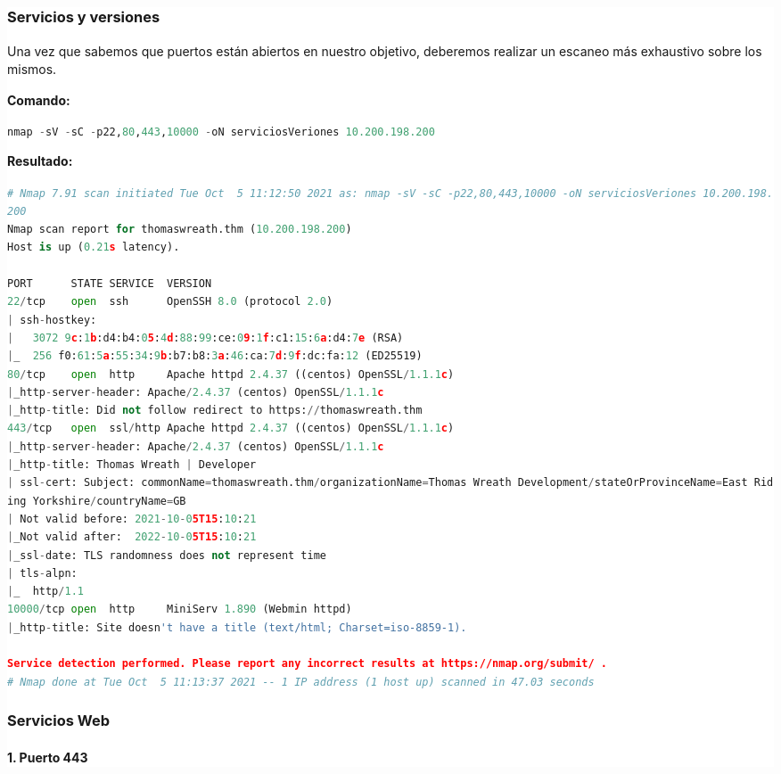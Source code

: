 ### Servicios y versiones

Una vez que sabemos que puertos están abiertos en nuestro objetivo, deberemos realizar un escaneo más exhaustivo sobre los mismos.

**Comando:**

```python
nmap -sV -sC -p22,80,443,10000 -oN serviciosVeriones 10.200.198.200
```

**Resultado:**

```python
# Nmap 7.91 scan initiated Tue Oct  5 11:12:50 2021 as: nmap -sV -sC -p22,80,443,10000 -oN serviciosVeriones 10.200.198.200
Nmap scan report for thomaswreath.thm (10.200.198.200)
Host is up (0.21s latency).

PORT      STATE SERVICE  VERSION
22/tcp    open  ssh      OpenSSH 8.0 (protocol 2.0)
| ssh-hostkey: 
|   3072 9c:1b:d4:b4:05:4d:88:99:ce:09:1f:c1:15:6a:d4:7e (RSA)
|_  256 f0:61:5a:55:34:9b:b7:b8:3a:46:ca:7d:9f:dc:fa:12 (ED25519)
80/tcp    open  http     Apache httpd 2.4.37 ((centos) OpenSSL/1.1.1c)
|_http-server-header: Apache/2.4.37 (centos) OpenSSL/1.1.1c
|_http-title: Did not follow redirect to https://thomaswreath.thm
443/tcp   open  ssl/http Apache httpd 2.4.37 ((centos) OpenSSL/1.1.1c)
|_http-server-header: Apache/2.4.37 (centos) OpenSSL/1.1.1c
|_http-title: Thomas Wreath | Developer
| ssl-cert: Subject: commonName=thomaswreath.thm/organizationName=Thomas Wreath Development/stateOrProvinceName=East Riding Yorkshire/countryName=GB
| Not valid before: 2021-10-05T15:10:21
|_Not valid after:  2022-10-05T15:10:21
|_ssl-date: TLS randomness does not represent time
| tls-alpn: 
|_  http/1.1
10000/tcp open  http     MiniServ 1.890 (Webmin httpd)
|_http-title: Site doesn't have a title (text/html; Charset=iso-8859-1).

Service detection performed. Please report any incorrect results at https://nmap.org/submit/ .
# Nmap done at Tue Oct  5 11:13:37 2021 -- 1 IP address (1 host up) scanned in 47.03 seconds
```

### Servicios Web

#### 1. Puerto 443